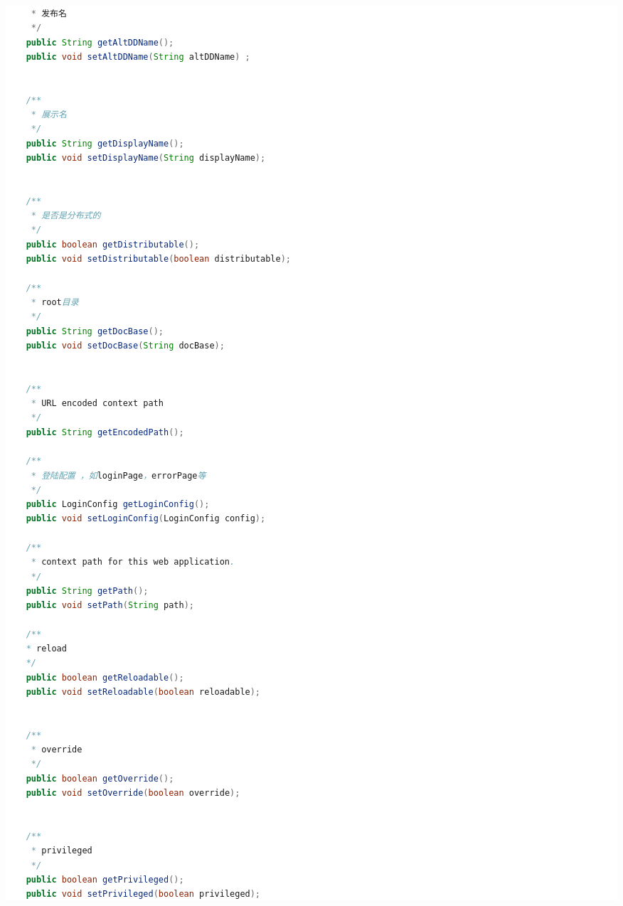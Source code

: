 ```java
     * 发布名
     */
    public String getAltDDName();
    public void setAltDDName(String altDDName) ;

  
    /**
     * 展示名
     */
    public String getDisplayName();
    public void setDisplayName(String displayName);


    /**
     * 是否是分布式的
     */
    public boolean getDistributable();
    public void setDistributable(boolean distributable);

    /**
     * root目录
     */
    public String getDocBase();
    public void setDocBase(String docBase);


    /**
     * URL encoded context path 
     */
    public String getEncodedPath();

    /**
     * 登陆配置 ，如loginPage，errorPage等
     */
    public LoginConfig getLoginConfig();
    public void setLoginConfig(LoginConfig config);

    /**
     * context path for this web application.
     */
    public String getPath();
    public void setPath(String path);

	/**
	* reload
	*/
    public boolean getReloadable();
    public void setReloadable(boolean reloadable);


    /**
     * override
     */
    public boolean getOverride();
    public void setOverride(boolean override);


    /**
     * privileged
     */
    public boolean getPrivileged();
    public void setPrivileged(boolean privileged);

```